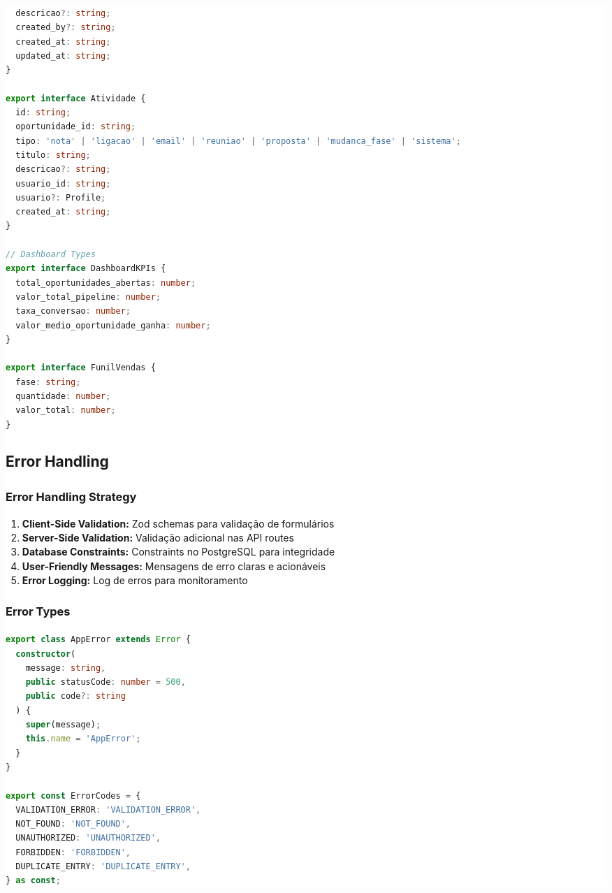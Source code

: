 ```typescript
  descricao?: string;
  created_by?: string;
  created_at: string;
  updated_at: string;
}

export interface Atividade {
  id: string;
  oportunidade_id: string;
  tipo: 'nota' | 'ligacao' | 'email' | 'reuniao' | 'proposta' | 'mudanca_fase' | 'sistema';
  titulo: string;
  descricao?: string;
  usuario_id: string;
  usuario?: Profile;
  created_at: string;
}

// Dashboard Types
export interface DashboardKPIs {
  total_oportunidades_abertas: number;
  valor_total_pipeline: number;
  taxa_conversao: number;
  valor_medio_oportunidade_ganha: number;
}

export interface FunilVendas {
  fase: string;
  quantidade: number;
  valor_total: number;
}
```

## Error Handling

### Error Handling Strategy

1. **Client-Side Validation:** Zod schemas para validação de formulários
2. **Server-Side Validation:** Validação adicional nas API routes
3. **Database Constraints:** Constraints no PostgreSQL para integridade
4. **User-Friendly Messages:** Mensagens de erro claras e acionáveis
5. **Error Logging:** Log de erros para monitoramento

### Error Types

```typescript
export class AppError extends Error {
  constructor(
    message: string,
    public statusCode: number = 500,
    public code?: string
  ) {
    super(message);
    this.name = 'AppError';
  }
}

export const ErrorCodes = {
  VALIDATION_ERROR: 'VALIDATION_ERROR',
  NOT_FOUND: 'NOT_FOUND',
  UNAUTHORIZED: 'UNAUTHORIZED',
  FORBIDDEN: 'FORBIDDEN',
  DUPLICATE_ENTRY: 'DUPLICATE_ENTRY',
} as const;
```